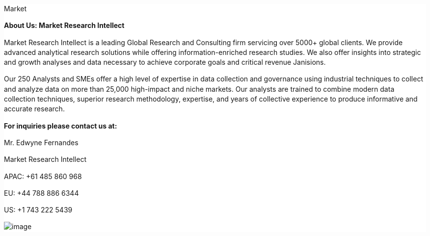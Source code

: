 Market</a></span></p><p><strong><span class="font-[700]">About Us: Market Research Intellect</span></strong></p><p><span class="">Market Research Intellect is a leading Global Research and Consulting firm servicing over 5000+ global clients. We provide advanced analytical research solutions while offering information-enriched research studies.&nbsp;</span>We also offer insights into strategic and growth analyses and data necessary to achieve corporate goals and critical revenue Janisions.</p><p><span class="">Our 250 Analysts and SMEs offer a high level of expertise in data collection and governance using industrial techniques to collect and analyze data on more than 25,000 high-impact and niche markets. Our analysts are trained to combine modern data collection techniques, superior research methodology, expertise, and years of collective experience to produce informative and accurate research.</span></p><p><strong>For inquiries please contact us at:</strong></p><p>Mr. Edwyne Fernandes</p><p>Market Research Intellect</p><p>APAC: +61 485 860 968</p><p>EU: +44 788 886 6344</p><p>US: +1 743 222 5439</p>
![image](https://github.com/user-attachments/assets/31fe2332-c400-4cc6-b9d0-1ffe8ed2e5ca)
